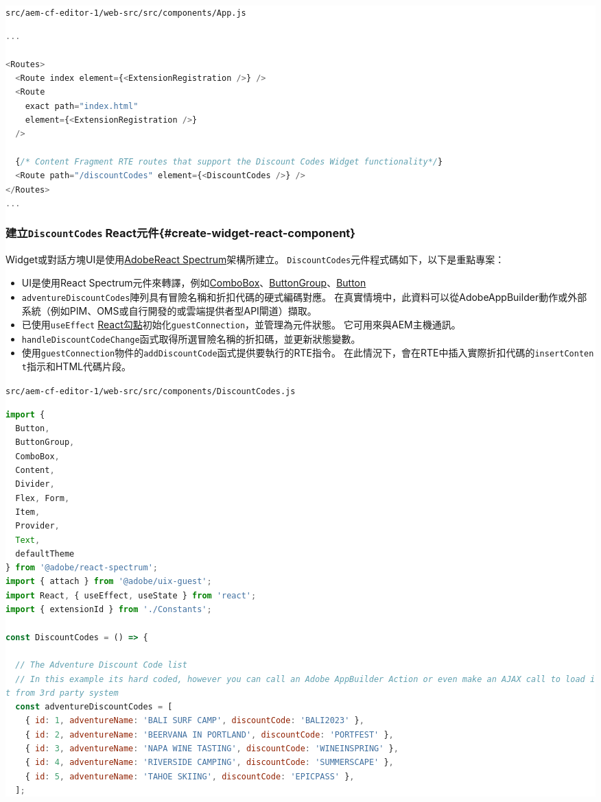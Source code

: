 `src/aem-cf-editor-1/web-src/src/components/App.js`

```javascript
...

<Routes>
  <Route index element={<ExtensionRegistration />} />
  <Route
    exact path="index.html"
    element={<ExtensionRegistration />}
  />

  {/* Content Fragment RTE routes that support the Discount Codes Widget functionality*/}
  <Route path="/discountCodes" element={<DiscountCodes />} />
</Routes>
...
```

### 建立`DiscountCodes` React元件{#create-widget-react-component}

Widget或對話方塊UI是使用[AdobeReact Spectrum](https://react-spectrum.adobe.com/react-spectrum/index.html)架構所建立。 `DiscountCodes`元件程式碼如下，以下是重點專案：

+ UI是使用React Spectrum元件來轉譯，例如[ComboBox](https://react-spectrum.adobe.com/react-spectrum/ComboBox.html)、[ButtonGroup](https://react-spectrum.adobe.com/react-spectrum/ButtonGroup.html)、[Button](https://react-spectrum.adobe.com/react-spectrum/Button.html)
+ `adventureDiscountCodes`陣列具有冒險名稱和折扣代碼的硬式編碼對應。 在真實情境中，此資料可以從AdobeAppBuilder動作或外部系統（例如PIM、OMS或自行開發的或雲端提供者型API閘道）擷取。
+ 已使用`useEffect` [React勾點](https://react.dev/reference/react/useEffect)初始化`guestConnection`，並管理為元件狀態。 它可用來與AEM主機通訊。
+ `handleDiscountCodeChange`函式取得所選冒險名稱的折扣碼，並更新狀態變數。
+ 使用`guestConnection`物件的`addDiscountCode`函式提供要執行的RTE指令。 在此情況下，會在RTE中插入實際折扣代碼的`insertContent`指示和HTML代碼片段。

`src/aem-cf-editor-1/web-src/src/components/DiscountCodes.js`

```javascript
import {
  Button,
  ButtonGroup,
  ComboBox,
  Content,
  Divider,
  Flex, Form,
  Item,
  Provider,
  Text,
  defaultTheme
} from '@adobe/react-spectrum';
import { attach } from '@adobe/uix-guest';
import React, { useEffect, useState } from 'react';
import { extensionId } from './Constants';

const DiscountCodes = () => {

  // The Adventure Discount Code list
  // In this example its hard coded, however you can call an Adobe AppBuilder Action or even make an AJAX call to load it from 3rd party system
  const adventureDiscountCodes = [
    { id: 1, adventureName: 'BALI SURF CAMP', discountCode: 'BALI2023' },
    { id: 2, adventureName: 'BEERVANA IN PORTLAND', discountCode: 'PORTFEST' },
    { id: 3, adventureName: 'NAPA WINE TASTING', discountCode: 'WINEINSPRING' },
    { id: 4, adventureName: 'RIVERSIDE CAMPING', discountCode: 'SUMMERSCAPE' },
    { id: 5, adventureName: 'TAHOE SKIING', discountCode: 'EPICPASS' },
  ];
```